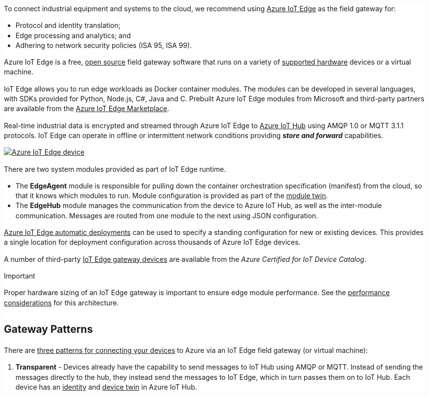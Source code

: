 To connect industrial equipment and systems to the cloud, we recommend using [Azure IoT Edge](https://docs.microsoft.com/azure/iot-edge/about-iot-edge) as the field gateway for:

- Protocol and identity translation;
- Edge processing and analytics; and
- Adhering to network security policies (ISA 95, ISA 99).

Azure IoT Edge is a free, [open source](https://github.com/Azure/iotedge) field gateway software that runs on a variety of [supported hardware](https://docs.microsoft.com/azure/iot-edge/support) devices or a virtual machine.

IoT Edge allows you to run edge workloads as Docker container modules. The modules can be developed in several languages, with SDKs provided for Python, Node.js, C#, Java and C.  Prebuilt Azure IoT Edge modules from Microsoft and third-party partners are available from the [Azure IoT Edge Marketplace](https://azure.microsoft.com/blog/publish-your-azure-iot-edge-modules-in-azure-marketplace/).

Real-time industrial data is encrypted and streamed through Azure IoT Edge to [Azure IoT Hub](https://docs.microsoft.com/azure/iot-hub/about-iot-hub) using AMQP 1.0 or MQTT 3.1.1 protocols.  IoT Edge can operate in offline or intermittent network conditions providing **_store and forward_** capabilities.

[![Azure IoT Edge device](./images/iot-edge.png)](./images/iot-edge.png#lightbox)

There are two system modules provided as part of IoT Edge runtime.

- The **EdgeAgent** module is responsible for pulling down the container orchestration specification (manifest) from the cloud, so that it knows which modules to run.  Module configuration is provided as part of the [module twin](https://docs.microsoft.com/azure/iot-hub/iot-hub-devguide-module-twins).
- The **EdgeHub** module manages the communication from the device to Azure IoT Hub, as well as the inter-module communication. Messages are routed from one module to the next using JSON configuration.

[Azure IoT Edge automatic deployments](https://azure.microsoft.com/blog/new-enhancements-for-azure-iot-edge-automatic-deployments/) can be used to specify a standing configuration for new or existing devices. This provides a single location for deployment configuration across thousands of Azure IoT Edge devices.  

A number of third-party [IoT Edge gateway devices](https://catalog.azureiotsolutions.com/alldevices?filters={%2218%22:[%221%22]}) are available from the *Azure Certified for IoT Device Catalog*.

> [!IMPORTANT]
> Proper hardware sizing of an IoT Edge gateway is important to ensure edge module performance. See the [performance considerations](iiot-considerations.md#performance-considerations) for this architecture.

## Gateway Patterns

There are [three patterns for connecting your devices](https://docs.microsoft.com/azure/iot-edge/iot-edge-as-gateway) to Azure via an IoT Edge field gateway (or virtual machine):

1. **Transparent** - Devices already have the capability to send messages to IoT Hub using AMQP or MQTT.  Instead of sending the messages directly to the hub, they instead send the messages to IoT Edge, which in turn passes them on to IoT Hub.  Each device has an [identity](https://docs.microsoft.com/azure/iot-hub/iot-hub-devguide-identity-registry) and [device twin](https://docs.microsoft.com/azure/iot-hub/iot-hub-devguide-device-twins) in Azure IoT Hub.

